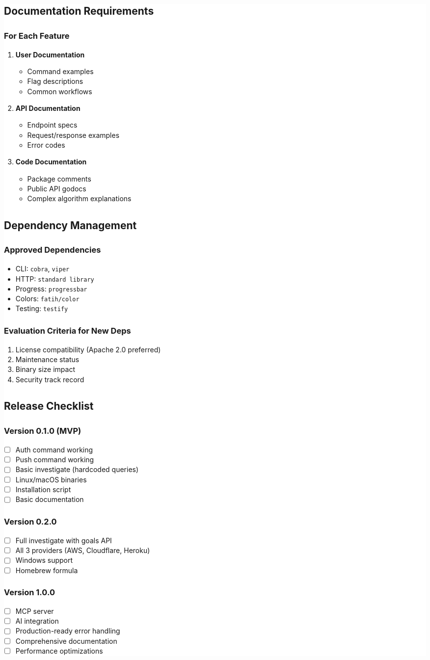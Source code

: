 ## Documentation Requirements

### For Each Feature
1. **User Documentation**
   - Command examples
   - Flag descriptions
   - Common workflows

2. **API Documentation**
   - Endpoint specs
   - Request/response examples
   - Error codes

3. **Code Documentation**
   - Package comments
   - Public API godocs
   - Complex algorithm explanations

## Dependency Management

### Approved Dependencies
- CLI: `cobra`, `viper`
- HTTP: `standard library`
- Progress: `progressbar`
- Colors: `fatih/color`
- Testing: `testify`

### Evaluation Criteria for New Deps
1. License compatibility (Apache 2.0 preferred)
2. Maintenance status
3. Binary size impact
4. Security track record

## Release Checklist

### Version 0.1.0 (MVP)
- [ ] Auth command working
- [ ] Push command working
- [ ] Basic investigate (hardcoded queries)
- [ ] Linux/macOS binaries
- [ ] Installation script
- [ ] Basic documentation

### Version 0.2.0
- [ ] Full investigate with goals API
- [ ] All 3 providers (AWS, Cloudflare, Heroku)
- [ ] Windows support
- [ ] Homebrew formula

### Version 1.0.0
- [ ] MCP server
- [ ] AI integration
- [ ] Production-ready error handling
- [ ] Comprehensive documentation
- [ ] Performance optimizations